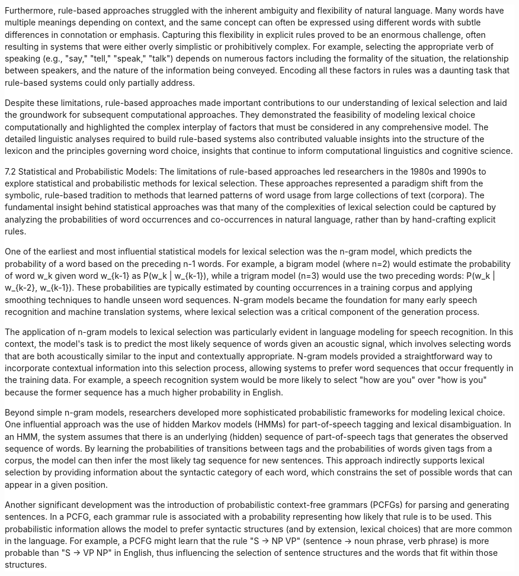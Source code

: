 Furthermore, rule-based approaches struggled with the inherent ambiguity and flexibility of natural language. Many words have multiple meanings depending on context, and the same concept can often be expressed using different words with subtle differences in connotation or emphasis. Capturing this flexibility in explicit rules proved to be an enormous challenge, often resulting in systems that were either overly simplistic or prohibitively complex. For example, selecting the appropriate verb of speaking (e.g., "say," "tell," "speak," "talk") depends on numerous factors including the formality of the situation, the relationship between speakers, and the nature of the information being conveyed. Encoding all these factors in rules was a daunting task that rule-based systems could only partially address.

Despite these limitations, rule-based approaches made important contributions to our understanding of lexical selection and laid the groundwork for subsequent computational approaches. They demonstrated the feasibility of modeling lexical choice computationally and highlighted the complex interplay of factors that must be considered in any comprehensive model. The detailed linguistic analyses required to build rule-based systems also contributed valuable insights into the structure of the lexicon and the principles governing word choice, insights that continue to inform computational linguistics and cognitive science.

7.2 Statistical and Probabilistic Models:
The limitations of rule-based approaches led researchers in the 1980s and 1990s to explore statistical and probabilistic methods for lexical selection. These approaches represented a paradigm shift from the symbolic, rule-based tradition to methods that learned patterns of word usage from large collections of text (corpora). The fundamental insight behind statistical approaches was that many of the complexities of lexical selection could be captured by analyzing the probabilities of word occurrences and co-occurrences in natural language, rather than by hand-crafting explicit rules.

One of the earliest and most influential statistical models for lexical selection was the n-gram model, which predicts the probability of a word based on the preceding n-1 words. For example, a bigram model (where n=2) would estimate the probability of word w_k given word w_{k-1} as P(w_k | w_{k-1}), while a trigram model (n=3) would use the two preceding words: P(w_k | w_{k-2}, w_{k-1}). These probabilities are typically estimated by counting occurrences in a training corpus and applying smoothing techniques to handle unseen word sequences. N-gram models became the foundation for many early speech recognition and machine translation systems, where lexical selection was a critical component of the generation process.

The application of n-gram models to lexical selection was particularly evident in language modeling for speech recognition. In this context, the model's task is to predict the most likely sequence of words given an acoustic signal, which involves selecting words that are both acoustically similar to the input and contextually appropriate. N-gram models provided a straightforward way to incorporate contextual information into this selection process, allowing systems to prefer word sequences that occur frequently in the training data. For example, a speech recognition system would be more likely to select "how are you" over "how is you" because the former sequence has a much higher probability in English.

Beyond simple n-gram models, researchers developed more sophisticated probabilistic frameworks for modeling lexical choice. One influential approach was the use of hidden Markov models (HMMs) for part-of-speech tagging and lexical disambiguation. In an HMM, the system assumes that there is an underlying (hidden) sequence of part-of-speech tags that generates the observed sequence of words. By learning the probabilities of transitions between tags and the probabilities of words given tags from a corpus, the model can then infer the most likely tag sequence for new sentences. This approach indirectly supports lexical selection by providing information about the syntactic category of each word, which constrains the set of possible words that can appear in a given position.

Another significant development was the introduction of probabilistic context-free grammars (PCFGs) for parsing and generating sentences. In a PCFG, each grammar rule is associated with a probability representing how likely that rule is to be used. This probabilistic information allows the model to prefer syntactic structures (and by extension, lexical choices) that are more common in the language. For example, a PCFG might learn that the rule "S → NP VP" (sentence → noun phrase, verb phrase) is more probable than "S → VP NP" in English, thus influencing the selection of sentence structures and the words that fit within those structures.
